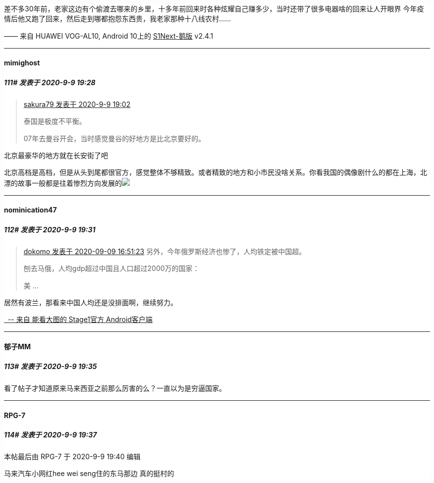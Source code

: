
差不多30年前，老家这边有个偷渡去哪来的乡里，十多年前回来时各种炫耀自己赚多少，当时还带了很多电器啥的回来让人开眼界
今年疫情后他又跑了回来，然后走到哪都抱怨东西贵，我老家那种十八线农村……

—— 来自 HUAWEI VOG-AL10, Android 10上的 [S1Next-鹅版](https://github.com/ykrank/S1-Next/releases) v2.4.1


-----

####  mimighost  
##### 111#       发表于 2020-9-9 19:28


<blockquote><a href="httphttps://bbs.saraba1st.com/2b/forum.php?mod=redirect&amp;goto=findpost&amp;pid=48688952&amp;ptid=1959038" target="_blank">sakura79 发表于 2020-9-9 19:02</a>

泰国是极度不平衡。

07年去曼谷开会，当时感觉曼谷的好地方是比北京要好的。</blockquote>
北京最豪华的地方就在长安街了吧


北京高档是高档，但是从头到尾都很官方，感觉整体不够精致。或者精致的地方和小市民没啥关系。你看我国的偶像剧什么的都在上海，北漂的故事一般都是往着惨烈方向发展的<img src="https://static.saraba1st.com/image/smiley/face2017/034.png" referrerpolicy="no-referrer">


-----

####  nominication47  
##### 112#       发表于 2020-9-9 19:31


<blockquote><a href="httphttps://bbs.saraba1st.com/2b/forum.php?mod=redirect&amp;goto=findpost&amp;pid=48687713&amp;ptid=1959038" target="_blank">dokomo 发表于 2020-09-09 16:51:23</a>
另外，今年俄罗斯经济也惨了，人均铁定被中国超。


刨去马俄，人均gdp超过中国且人口超过2000万的国家：

美 ...</blockquote>居然有波兰，那看来中国人均还是没排面啊，继续努力。

[  -- 来自 能看大图的 Stage1官方 Android客户端](https://www.coolapk.com/apk/140634)


-----

####  郁子MM  
##### 113#       发表于 2020-9-9 19:35


看了帖子才知道原来马来西亚之前那么厉害的么？一直以为是穷逼国家。


-----

####  RPG-7  
##### 114#       发表于 2020-9-9 19:37


 本帖最后由 RPG-7 于 2020-9-9 19:40 编辑 

马来汽车小网红hee wei seng住的东马那边 真的挺村的
